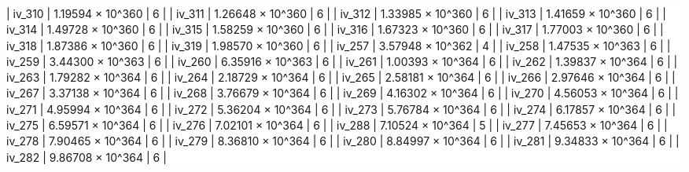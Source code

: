 | iv_310 | 1.19594 × 10^360 | 6 |
| iv_311 | 1.26648 × 10^360 | 6 |
| iv_312 | 1.33985 × 10^360 | 6 |
| iv_313 | 1.41659 × 10^360 | 6 |
| iv_314 | 1.49728 × 10^360 | 6 |
| iv_315 | 1.58259 × 10^360 | 6 |
| iv_316 | 1.67323 × 10^360 | 6 |
| iv_317 | 1.77003 × 10^360 | 6 |
| iv_318 | 1.87386 × 10^360 | 6 |
| iv_319 | 1.98570 × 10^360 | 6 |
| iv_257 | 3.57948 × 10^362 | 4 |
| iv_258 | 1.47535 × 10^363 | 6 |
| iv_259 | 3.44300 × 10^363 | 6 |
| iv_260 | 6.35916 × 10^363 | 6 |
| iv_261 | 1.00393 × 10^364 | 6 |
| iv_262 | 1.39837 × 10^364 | 6 |
| iv_263 | 1.79282 × 10^364 | 6 |
| iv_264 | 2.18729 × 10^364 | 6 |
| iv_265 | 2.58181 × 10^364 | 6 |
| iv_266 | 2.97646 × 10^364 | 6 |
| iv_267 | 3.37138 × 10^364 | 6 |
| iv_268 | 3.76679 × 10^364 | 6 |
| iv_269 | 4.16302 × 10^364 | 6 |
| iv_270 | 4.56053 × 10^364 | 6 |
| iv_271 | 4.95994 × 10^364 | 6 |
| iv_272 | 5.36204 × 10^364 | 6 |
| iv_273 | 5.76784 × 10^364 | 6 |
| iv_274 | 6.17857 × 10^364 | 6 |
| iv_275 | 6.59571 × 10^364 | 6 |
| iv_276 | 7.02101 × 10^364 | 6 |
| iv_288 | 7.10524 × 10^364 | 5 |
| iv_277 | 7.45653 × 10^364 | 6 |
| iv_278 | 7.90465 × 10^364 | 6 |
| iv_279 | 8.36810 × 10^364 | 6 |
| iv_280 | 8.84997 × 10^364 | 6 |
| iv_281 | 9.34833 × 10^364 | 6 |
| iv_282 | 9.86708 × 10^364 | 6 |